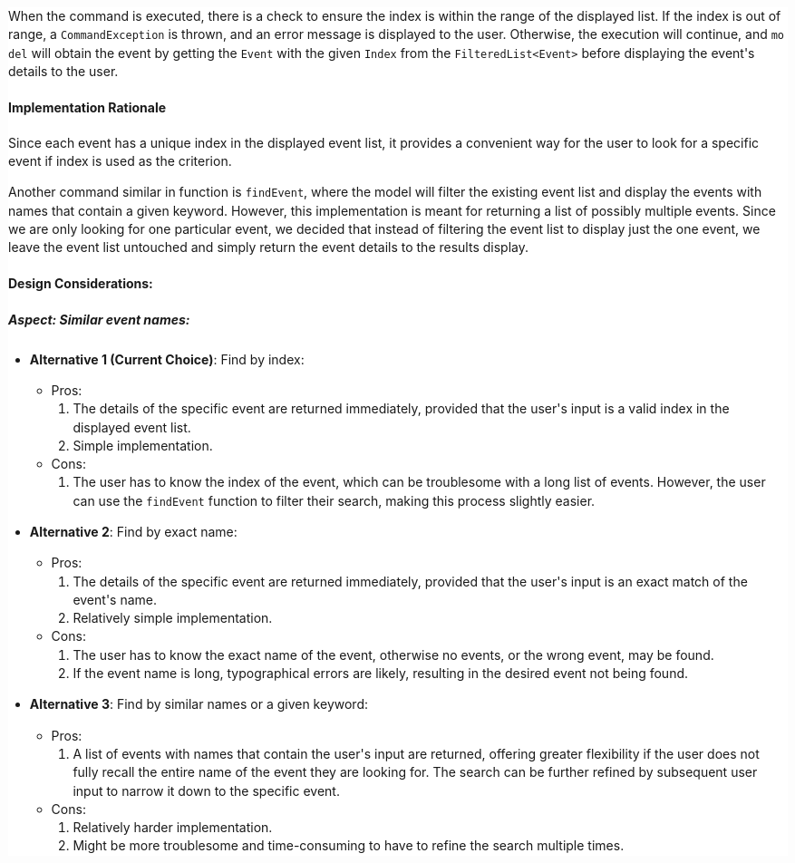 When the command is executed, there is a check to ensure the index is within the range of the displayed list. If the
index is out of range, a `CommandException` is thrown, and an error message is displayed to the user. Otherwise, the
execution will continue, and `model` will obtain the event by getting the `Event` with the given `Index`
from the `FilteredList<Event>` before displaying the event's details to the user.

#### Implementation Rationale

Since each event has a unique index in the displayed event list, it provides a convenient way for the user to look for a
specific event if index is used as the criterion. 

Another command similar in function is `findEvent`, where the model will filter the existing event list and display the 
events with names that contain a given keyword. However, this implementation is meant for returning a list of possibly 
multiple events. Since we are only looking for one particular event, we decided that instead of filtering the event 
list to display just the one event, we leave the event list untouched and simply return the event details to the 
results display.

#### Design Considerations:
##### Aspect: Similar event names:

* **Alternative 1 (Current Choice)**: Find by index:
    * Pros:
        1. The details of the specific event are returned immediately, provided that the user's input is a valid index 
           in the displayed event list.
        2. Simple implementation.
    * Cons:
        1. The user has to know the index of the event, which can be troublesome with a long list of events. However,
           the user can use the `findEvent` function to filter their search, making this process slightly easier.

* **Alternative 2**: Find by exact name:
    * Pros:
        1. The details of the specific event are returned immediately, provided that the user's input is an exact
           match of the event's name.
        2. Relatively simple implementation.
    * Cons:
        1. The user has to know the exact name of the event, otherwise no events, or the wrong event, may be found.
        2. If the event name is long, typographical errors are likely, resulting in the desired event not being found.


* **Alternative 3**: Find by similar names or a given keyword:
    * Pros:
        1. A list of events with names that contain the user's input are returned, offering greater flexibility
           if the user does not fully recall the entire name of the event they are looking for. The search can be
           further refined by subsequent user input to narrow it down to the specific event.
    * Cons:
        1. Relatively harder implementation.
        2. Might be more troublesome and time-consuming to have to refine the search multiple times.
